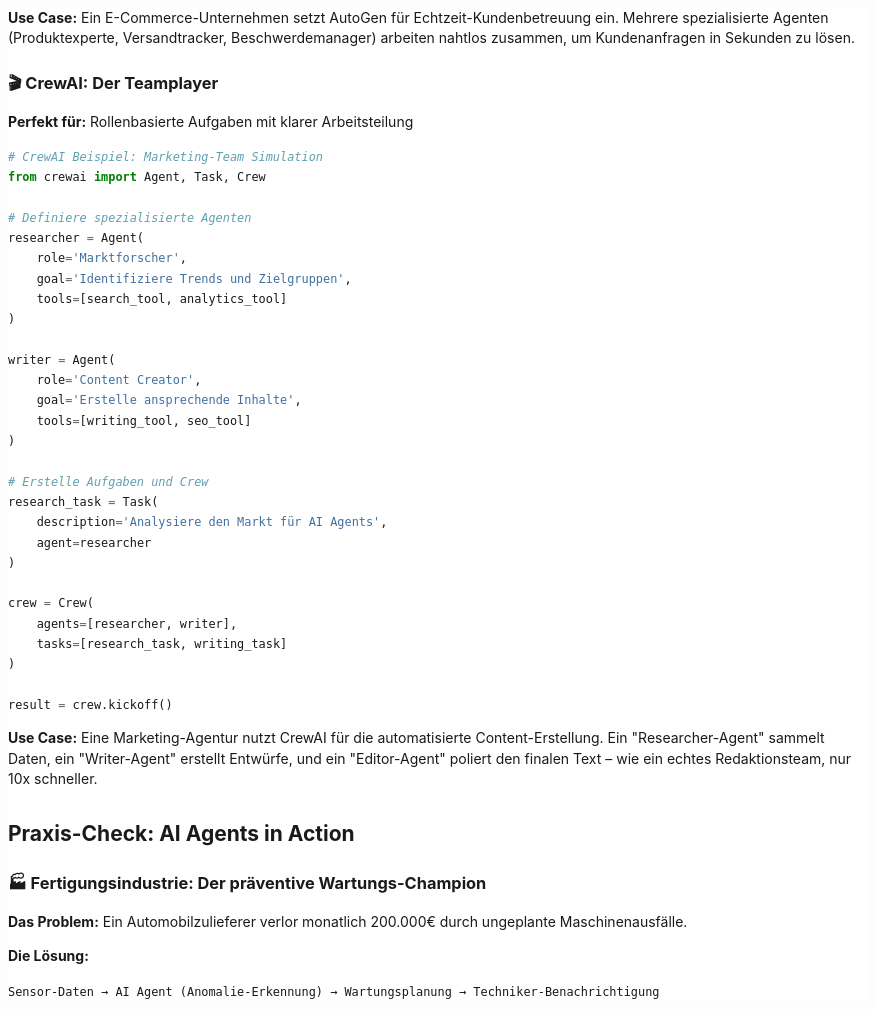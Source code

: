 ```python
```

**Use Case:** Ein E-Commerce-Unternehmen setzt AutoGen für Echtzeit-Kundenbetreuung ein. Mehrere spezialisierte Agenten (Produktexperte, Versandtracker, Beschwerdemanager) arbeiten nahtlos zusammen, um Kundenanfragen in Sekunden zu lösen.

### 🎬 CrewAI: Der Teamplayer
**Perfekt für:** Rollenbasierte Aufgaben mit klarer Arbeitsteilung

```python
# CrewAI Beispiel: Marketing-Team Simulation
from crewai import Agent, Task, Crew

# Definiere spezialisierte Agenten
researcher = Agent(
    role='Marktforscher',
    goal='Identifiziere Trends und Zielgruppen',
    tools=[search_tool, analytics_tool]
)

writer = Agent(
    role='Content Creator',
    goal='Erstelle ansprechende Inhalte',
    tools=[writing_tool, seo_tool]
)

# Erstelle Aufgaben und Crew
research_task = Task(
    description='Analysiere den Markt für AI Agents',
    agent=researcher
)

crew = Crew(
    agents=[researcher, writer],
    tasks=[research_task, writing_task]
)

result = crew.kickoff()
```

**Use Case:** Eine Marketing-Agentur nutzt CrewAI für die automatisierte Content-Erstellung. Ein "Researcher-Agent" sammelt Daten, ein "Writer-Agent" erstellt Entwürfe, und ein "Editor-Agent" poliert den finalen Text – wie ein echtes Redaktionsteam, nur 10x schneller.

## Praxis-Check: AI Agents in Action

### 🏭 Fertigungsindustrie: Der präventive Wartungs-Champion

**Das Problem:** Ein Automobilzulieferer verlor monatlich 200.000€ durch ungeplante Maschinenausfälle.

**Die Lösung:** 
```
Sensor-Daten → AI Agent (Anomalie-Erkennung) → Wartungsplanung → Techniker-Benachrichtigung
```
